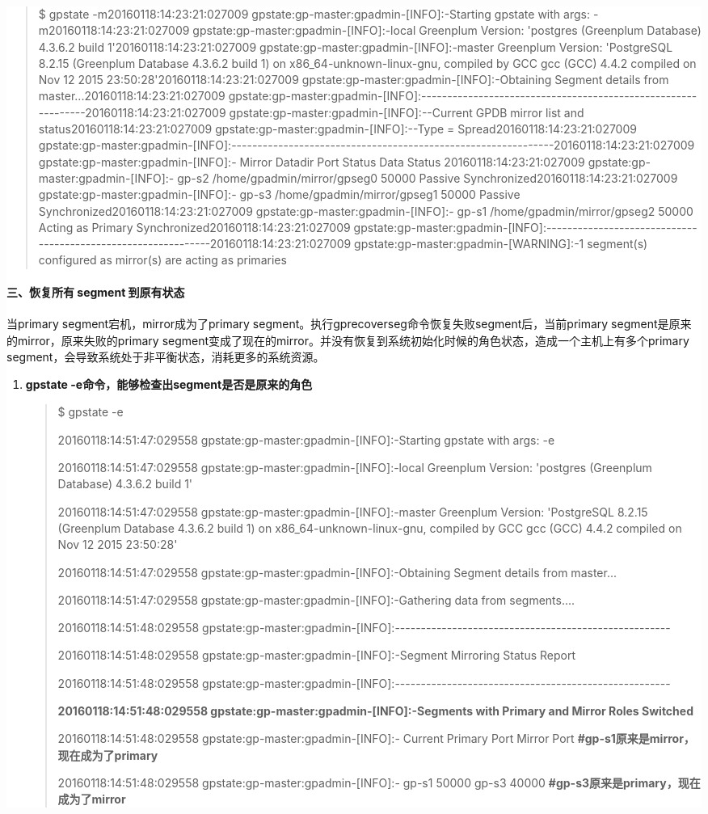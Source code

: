    > $ gpstate -m20160118:14:23:21:027009 gpstate:gp-master:gpadmin-[INFO]:-Starting gpstate with args: -m20160118:14:23:21:027009 gpstate:gp-master:gpadmin-[INFO]:-local Greenplum Version: 'postgres (Greenplum Database) 4.3.6.2 build 1'20160118:14:23:21:027009 gpstate:gp-master:gpadmin-[INFO]:-master Greenplum Version: 'PostgreSQL 8.2.15 (Greenplum Database 4.3.6.2 build 1) on x86_64-unknown-linux-gnu, compiled by GCC gcc (GCC) 4.4.2 compiled on Nov 12 2015 23:50:28'20160118:14:23:21:027009 gpstate:gp-master:gpadmin-[INFO]:-Obtaining Segment details from master...20160118:14:23:21:027009 gpstate:gp-master:gpadmin-[INFO]:--------------------------------------------------------------20160118:14:23:21:027009 gpstate:gp-master:gpadmin-[INFO]:--Current GPDB mirror list and status20160118:14:23:21:027009 gpstate:gp-master:gpadmin-[INFO]:--Type = Spread20160118:14:23:21:027009 gpstate:gp-master:gpadmin-[INFO]:--------------------------------------------------------------20160118:14:23:21:027009 gpstate:gp-master:gpadmin-[INFO]:-  Mirror  Datadir            Port   Status        Data Status   20160118:14:23:21:027009 gpstate:gp-master:gpadmin-[INFO]:-  gp-s2   /home/gpadmin/mirror/gpseg0  50000  Passive       Synchronized20160118:14:23:21:027009 gpstate:gp-master:gpadmin-[INFO]:-  gp-s3   /home/gpadmin/mirror/gpseg1  50000  Passive       Synchronized20160118:14:23:21:027009 gpstate:gp-master:gpadmin-[INFO]:-  gp-s1   /home/gpadmin/mirror/gpseg2  50000  Acting as Primary  Synchronized20160118:14:23:21:027009 gpstate:gp-master:gpadmin-[INFO]:--------------------------------------------------------------20160118:14:23:21:027009 gpstate:gp-master:gpadmin-[WARNING]:-1 segment(s) configured as mirror(s) are acting as primaries

#### 三、恢复所有 segment 到原有状态

当primary segment宕机，mirror成为了primary segment。执行gprecoverseg命令恢复失败segment后，当前primary segment是原来的mirror，原来失败的primary segment变成了现在的mirror。并没有恢复到系统初始化时候的角色状态，造成一个主机上有多个primary segment，会导致系统处于非平衡状态，消耗更多的系统资源。

1. **gpstate -e命令，能够检查出segment是否是原来的角色**

   > $ gpstate -e
   >
   > 20160118:14:51:47:029558 gpstate:gp-master:gpadmin-[INFO]:-Starting gpstate with args: -e
   >
   > 20160118:14:51:47:029558 gpstate:gp-master:gpadmin-[INFO]:-local Greenplum Version: 'postgres (Greenplum Database) 4.3.6.2 build 1'
   >
   > 20160118:14:51:47:029558 gpstate:gp-master:gpadmin-[INFO]:-master Greenplum Version: 'PostgreSQL 8.2.15 (Greenplum Database 4.3.6.2 build 1) on x86_64-unknown-linux-gnu, compiled by GCC gcc (GCC) 4.4.2 compiled on Nov 12 2015 23:50:28'
   >
   > 20160118:14:51:47:029558 gpstate:gp-master:gpadmin-[INFO]:-Obtaining Segment details from master...
   >
   > 20160118:14:51:47:029558 gpstate:gp-master:gpadmin-[INFO]:-Gathering data from segments.... 
   >
   > 20160118:14:51:48:029558 gpstate:gp-master:gpadmin-[INFO]:-----------------------------------------------------
   >
   > 20160118:14:51:48:029558 gpstate:gp-master:gpadmin-[INFO]:-Segment Mirroring Status Report
   >
   > 20160118:14:51:48:029558 gpstate:gp-master:gpadmin-[INFO]:-----------------------------------------------------
   >
   > **20160118:14:51:48:029558 gpstate:gp-master:gpadmin-[INFO]:-Segments with Primary and Mirror Roles Switched**
   >
   > 20160118:14:51:48:029558 gpstate:gp-master:gpadmin-[INFO]:-  Current Primary  Port   Mirror  Port  **#gp-s1原来是mirror，现在成为了primary**
   >
   > 20160118:14:51:48:029558 gpstate:gp-master:gpadmin-[INFO]:-  gp-s1       50000  gp-s3   40000 **#gp-s3原来是primary，现在成为了mirror**
